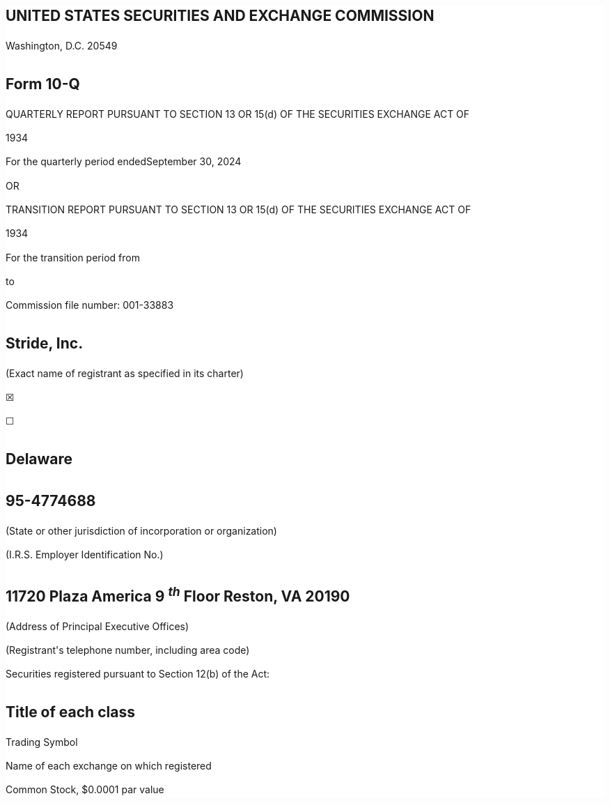UNITED STATES SECURITIES AND EXCHANGE COMMISSION
------------------------------------------------

Washington, D.C. 20549

Form 10-Q
---------

QUARTERLY REPORT PURSUANT TO SECTION 13 OR 15(d) OF THE SECURITIES EXCHANGE ACT OF

1934

For the quarterly period endedSeptember 30, 2024

OR

TRANSITION REPORT PURSUANT TO SECTION 13 OR 15(d) OF THE SECURITIES EXCHANGE ACT OF

1934

For the transition period from

to

Commission file number: 001-33883

Stride, Inc.
------------

(Exact name of registrant as specified in its charter)

☒

☐

Delaware
--------

95-4774688
----------

(State or other jurisdiction of incorporation or organization)

(I.R.S. Employer Identification No.)

11720 Plaza America 9 $^{th}$ Floor Reston, VA 20190
----------------------------------------------------

(Address of Principal Executive Offices)

(Registrant's telephone number, including area code)

Securities registered pursuant to Section 12(b) of the Act:

Title of each class
-------------------

Trading Symbol

Name of each exchange on which registered

Common Stock, $0.0001 par value
